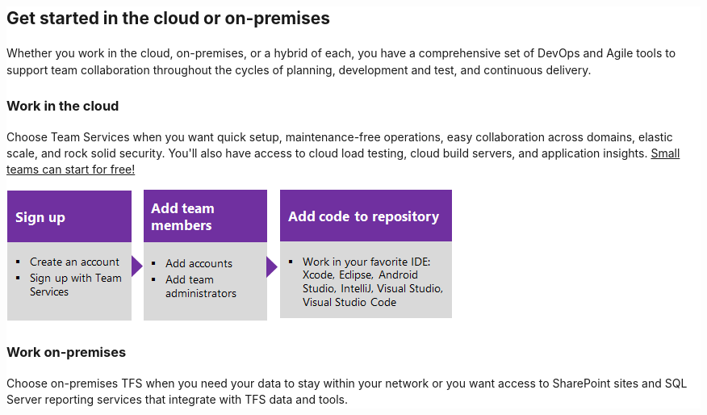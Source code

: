 ## Get started in the cloud or on-premises  
Whether you work in the cloud, on-premises, or a hybrid of each, you have a comprehensive set of DevOps and Agile tools to support team collaboration throughout the cycles of planning, development and test, and continuous delivery.


### Work in the cloud
Choose Team Services when you want quick setup, maintenance-free operations, easy collaboration across domains, elastic scale, and rock solid security. You'll also have access to cloud load testing, cloud build servers, and application insights. [Small teams can start for free!](https://www.visualstudio.com/products/visual-studio-team-services-vs.aspx)  


[![Sign up for Team Services](_img/overview/vsts-setup-1.png)](setup-admin/team-services/sign-up-for-visual-studio-team-services.md)[![Add team members](_img/overview/vsts-setup-3.png)](setup-admin/team-services/add-team-members-vs.md)[![Add code to repository](_img/overview/vsts-setup-4.png)](#add-code)   

### Work on-premises
Choose on-premises TFS when you need your data to stay within your network or you want access to SharePoint sites and SQL Server reporting services that integrate with TFS data and tools.  

